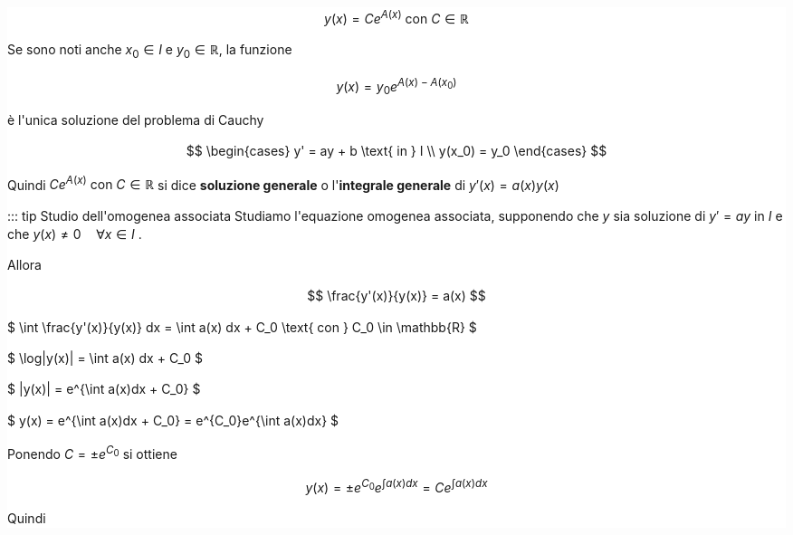 $$
y(x) = Ce^{A(x)} \text{ con } C \in \mathbb{R}
$$ 


Se sono noti anche $x_0 \in I$ e $y_0 \in \mathbb{R}$, la funzione

$$
y(x) = y_0e^{A(x) - A(x_0)}
$$

è l'unica soluzione del problema di Cauchy 

$$
\begin{cases}
y' = ay + b \text{ in } I \\
y(x_0) = y_0
\end{cases}
$$

Quindi $Ce^{A(x)} \text{ con } C \in \mathbb{R}$ si dice **soluzione generale** o l'**integrale generale** di $y'(x) = a(x)y(x)$

::: tip Studio dell'omogenea associata
Studiamo l'equazione omogenea associata, supponendo che $y$ sia soluzione di $y'=ay$ in $I$ e che $y(x) \neq 0 \quad \forall x \in I$ 
.

Allora

$$
\frac{y'(x)}{y(x)} = a(x)
$$

$
\int \frac{y'(x)}{y(x)} dx = \int a(x) dx + C_0 \text{ con } C_0 \in \mathbb{R}
$

$
\log|y(x)| = \int a(x) dx + C_0
$

$
|y(x)| = e^{\int a(x)dx + C_0}
$

$
y(x) = e^{\int a(x)dx + C_0} = e^{C_0}e^{\int a(x)dx}
$

Ponendo $C = \pm e^{C_0}$ 
si ottiene

$$
y(x) = \pm e^{C_0}e^{\int a(x)dx} = Ce^{\int a(x)dx}
$$

Quindi 
